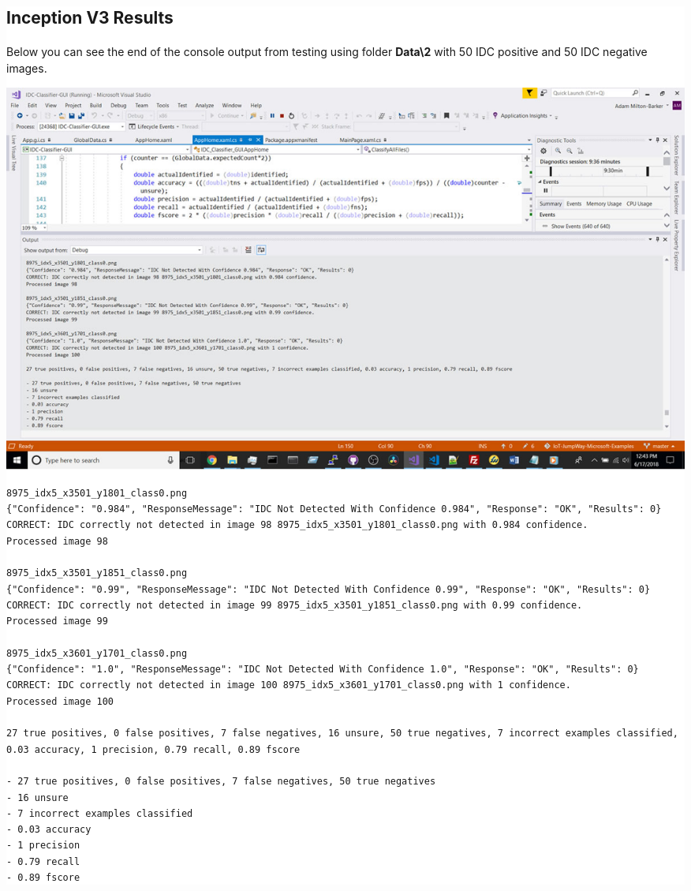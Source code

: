 ## Inception V3 Results

Below you can see the end of the console output from testing using folder **Data\\2** with 50 IDC positive and 50 IDC negative images.

![Testing The Universal Windows Application](images/Output-100-Images.jpg) 

```
8975_idx5_x3501_y1801_class0.png
{"Confidence": "0.984", "ResponseMessage": "IDC Not Detected With Confidence 0.984", "Response": "OK", "Results": 0}
CORRECT: IDC correctly not detected in image 98 8975_idx5_x3501_y1801_class0.png with 0.984 confidence.
Processed image 98
 
8975_idx5_x3501_y1851_class0.png
{"Confidence": "0.99", "ResponseMessage": "IDC Not Detected With Confidence 0.99", "Response": "OK", "Results": 0}
CORRECT: IDC correctly not detected in image 99 8975_idx5_x3501_y1851_class0.png with 0.99 confidence.
Processed image 99
 
8975_idx5_x3601_y1701_class0.png
{"Confidence": "1.0", "ResponseMessage": "IDC Not Detected With Confidence 1.0", "Response": "OK", "Results": 0}
CORRECT: IDC correctly not detected in image 100 8975_idx5_x3601_y1701_class0.png with 1 confidence.
Processed image 100
 
27 true positives, 0 false positives, 7 false negatives, 16 unsure, 50 true negatives, 7 incorrect examples classified, 0.03 accuracy, 1 precision, 0.79 recall, 0.89 fscore
 
- 27 true positives, 0 false positives, 7 false negatives, 50 true negatives
- 16 unsure
- 7 incorrect examples classified
- 0.03 accuracy
- 1 precision
- 0.79 recall
- 0.89 fscore
```